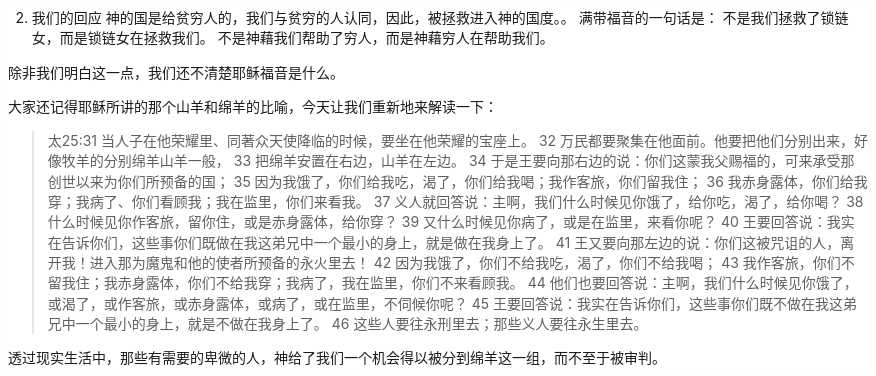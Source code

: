 


2. 我们的回应
   神的国是给贫穷人的，我们与贫穷的人认同，因此，被拯救进入神的国度。。
   满带福音的一句话是：
   不是我们拯救了锁链女，而是锁链女在拯救我们。
   不是神藉我们帮助了穷人，而是神藉穷人在帮助我们。

除非我们明白这一点，我们还不清楚耶稣福音是什么。

大家还记得耶稣所讲的那个山羊和绵羊的比喻，今天让我们重新地来解读一下：

> 太25:31 当人子在他荣耀里、同著众天使降临的时候，要坐在他荣耀的宝座上。
32 万民都要聚集在他面前。他要把他们分别出来，好像牧羊的分别绵羊山羊一般，
33 把绵羊安置在右边，山羊在左边。
34 于是王要向那右边的说：你们这蒙我父赐福的，可来承受那创世以来为你们所预备的国；
35 因为我饿了，你们给我吃，渴了，你们给我喝；我作客旅，你们留我住；
36 我赤身露体，你们给我穿；我病了、你们看顾我；我在监里，你们来看我。
37 义人就回答说：主啊，我们什么时候见你饿了，给你吃，渴了，给你喝？
38 什么时候见你作客旅，留你住，或是赤身露体，给你穿？
39 又什么时候见你病了，或是在监里，来看你呢？
40 王要回答说：我实在告诉你们，这些事你们既做在我这弟兄中一个最小的身上，就是做在我身上了。
41 王又要向那左边的说：你们这被咒诅的人，离开我！进入那为魔鬼和他的使者所预备的永火里去！
42 因为我饿了，你们不给我吃，渴了，你们不给我喝；
43 我作客旅，你们不留我住；我赤身露体，你们不给我穿；我病了，我在监里，你们不来看顾我。
44 他们也要回答说：主啊，我们什么时候见你饿了，或渴了，或作客旅，或赤身露体，或病了，或在监里，不伺候你呢？
45 王要回答说：我实在告诉你们，这些事你们既不做在我这弟兄中一个最小的身上，就是不做在我身上了。
46 这些人要往永刑里去；那些义人要往永生里去。 


透过现实生活中，那些有需要的卑微的人，神给了我们一个机会得以被分到绵羊这一组，而不至于被审判。








